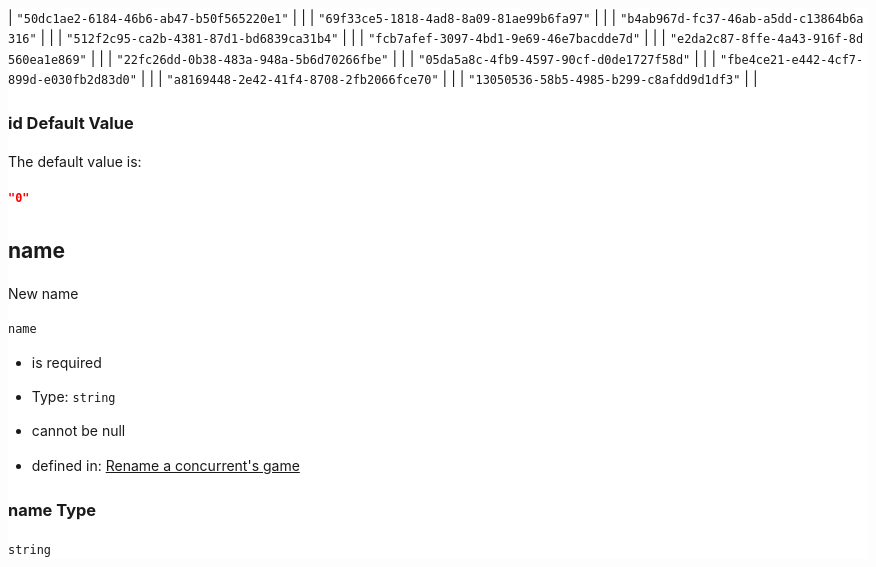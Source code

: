 | `"50dc1ae2-6184-46b6-ab47-b50f565220e1"` |             |
| `"69f33ce5-1818-4ad8-8a09-81ae99b6fa97"` |             |
| `"b4ab967d-fc37-46ab-a5dd-c13864b6a316"` |             |
| `"512f2c95-ca2b-4381-87d1-bd6839ca31b4"` |             |
| `"fcb7afef-3097-4bd1-9e69-46e7bacdde7d"` |             |
| `"e2da2c87-8ffe-4a43-916f-8d560ea1e869"` |             |
| `"22fc26dd-0b38-483a-948a-5b6d70266fbe"` |             |
| `"05da5a8c-4fb9-4597-90cf-d0de1727f58d"` |             |
| `"fbe4ce21-e442-4cf7-899d-e030fb2d83d0"` |             |
| `"a8169448-2e42-41f4-8708-2fb2066fce70"` |             |
| `"13050536-58b5-4985-b299-c8afdd9d1df3"` |             |

### id Default Value

The default value is:

```json
"0"
```

## name

New name

`name`

*   is required

*   Type: `string`

*   cannot be null

*   defined in: [Rename a concurrent's game](rename-concurrent-game-properties-name.md "rename-concurrent-game.json#/properties/name")

### name Type

`string`
